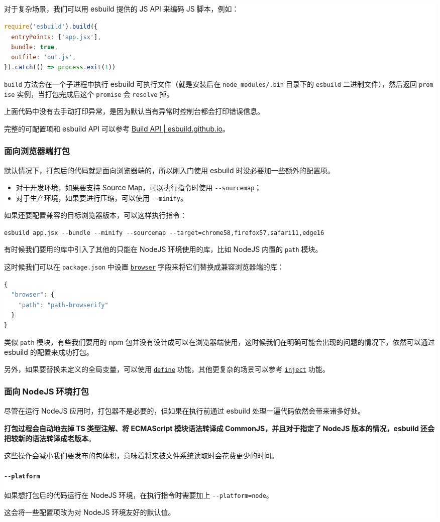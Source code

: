 对于复杂场景，我们可以用 esbuild 提供的 JS API 来编码 JS 脚本，例如：

```js
require('esbuild').build({
  entryPoints: ['app.jsx'],
  bundle: true,
  outfile: 'out.js',
}).catch(() => process.exit(1))
```

`build` 方法会在一个子进程中执行 esbuild 可执行文件（就是安装后在 `node_modules/.bin` 目录下的 `esbuild` 二进制文件），然后返回 `promise` 实例，当打包完成后这个 `promise` 会 `resolve` 掉。

上面代码中没有去手动打印异常，是因为默认当有异常时控制台都会打印错误信息。

完整的可配置项和 esbuild API 可以参考 [Build API | esbuild.github.io](https://esbuild.github.io/api/#build-api)。

### 面向浏览器端打包

默认情况下，打包后的代码就是面向浏览器端的，所以刚入门使用 esbuild 时没必要加一些额外的配置项。

* 对于开发环境，如果要支持 Source Map，可以执行指令时使用 `--sourcemap`；
* 对于生产环境，如果要进行压缩，可以使用 `--minify`。

如果还要配置兼容的目标浏览器版本，可以这样执行指令：

`esbuild app.jsx --bundle --minify --sourcemap --target=chrome58,firefox57,safari11,edge16`

有时候我们要用的库中引入了其他的只能在 NodeJS 环境使用的库，比如 NodeJS 内置的 `path` 模块。

这时候我们可以在 `package.json` 中设置 [`browser`](https://github.com/defunctzombie/package-browser-field-spec) 字段来将它们替换成兼容浏览器端的库：

```js
{
  "browser": {
    "path": "path-browserify"
  }
}
```

类似 `path` 模块，有些我们要用的 npm 包并没有设计成可以在浏览器端使用，这时候我们在明确可能会出现的问题的情况下，依然可以通过 esbuild 的配置来成功打包。

另外，如果要替换未定义的全局变量，可以使用 [`define`](https://esbuild.github.io/api/#define) 功能，其他更复杂的场景可以参考 [`inject`](https://esbuild.github.io/api/#inject) 功能。

### 面向 NodeJS 环境打包

尽管在运行 NodeJS 应用时，打包器不是必要的，但如果在执行前通过 esbuild 处理一遍代码依然会带来诸多好处。

**打包过程会自动地去掉 TS 类型注解、将 ECMAScript 模块语法转译成 CommonJS，并且对于指定了 NodeJS 版本的情况，esbuild 还会把较新的语法转译成老版本**。

这些操作会减小我们要发布的包体积，意味着将来被文件系统读取时会花费更少的时间。

#### `--platform`

如果想打包后的代码运行在 NodeJS 环境，在执行指令时需要加上 `--platform=node`。

这会将一些配置项改为对 NodeJS 环境友好的默认值。
